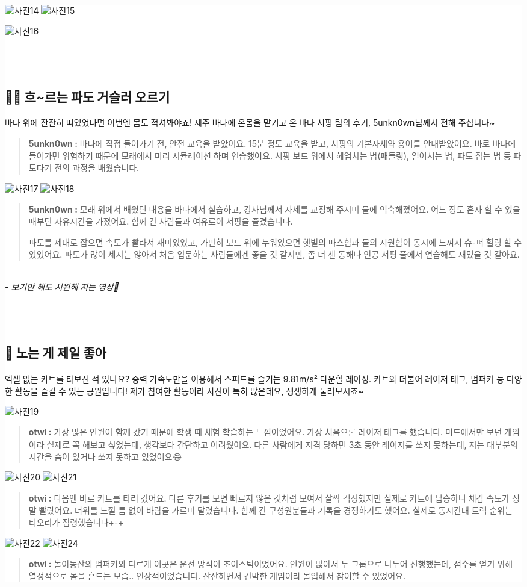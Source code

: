 
![사진14][사진14] ![사진15][사진15]

![사진16][사진16]

 
<br><br>
## **🏄‍♂️ 흐~르는 파도 거슬러 오르기**

바다 위에 잔잔히 떠있었다면 이번엔 몸도 적셔봐야죠! 제주 바다에 온몸을 맡기고 온 바다 서핑 팀의 후기, 5unkn0wn님께서 전해 주십니다~


> **5unkn0wn :** 바다에 직접 들어가기 전, 안전 교육을 받았어요. 15분 정도 교육을 받고, 서핑의 기본자세와 용어를 안내받았어요. 바로 바다에 들어가면 위험하기 때문에 모래에서 미리 시뮬레이션 하며 연습했어요. 서핑 보드 위에서 헤엄치는 법(패들링), 일어서는 법, 파도 잡는 법 등 파도타기 전의 과정을 배웠습니다.


![사진17][사진17] ![사진18][사진18]


> **5unkn0wn :** 모래 위에서 배웠던 내용을 바다에서 실습하고, 강사님께서 자세를 교정해 주시며 물에 익숙해졌어요. 어느 정도 혼자 할 수 있을 때부턴 자유시간을 가졌어요. 함께 간 사람들과 여유로이 서핑을 즐겼습니다.
> 
> 파도를 제대로 잡으면 속도가 빨라서 재미있었고, 가만히 보드 위에 누워있으면 햇볕의 따스함과 물의 시원함이 동시에 느껴져 슈-퍼 힐링 할 수 있었어요. 파도가 많이 세지는 않아서 처음 입문하는 사람들에겐 좋을 것 같지만, 좀 더 센 동해나 인공 서핑 풀에서 연습해도 재밌을 것 같아요.


<iframe width="560" height="315" src="https://www.youtube.com/embed/yBqpojMA1mg?controls=0" title="YouTube video player" frameborder="0" allow="accelerometer; autoplay; clipboard-write; encrypted-media; gyroscope; picture-in-picture" allowfullscreen></iframe>

<br><i>- 보기만 해도 시원해 지는 영상🌊</i>

 
<br><br>
## **🛒 노는 게 제일 좋아**

엑셀 없는 카트를 타보신 적 있나요? 중력 가속도만을 이용해서 스피드를 즐기는 9.81m/s² 다운힐 레이싱. 카트와 더불어 레이저 태그, 범퍼카 등 다양한 활동을 즐길 수 있는 공원입니다! 제가 참여한 활동이라 사진이 특히 많은데요, 생생하게 둘러보시죠~

![사진19][사진19]

> **otwi :** 가장 많은 인원이 함께 갔기 때문에 학생 때 체험 학습하는 느낌이었어요. 가장 처음으론 레이저 태그를 했습니다. 미드에서만 보던 게임이라 실제로 꼭 해보고 싶었는데, 생각보다 간단하고 어려웠어요. 다른 사람에게 저격 당하면 3초 동안 레이저를 쏘지 못하는데, 저는 대부분의 시간을 숨어 있거나 쏘지 못하고 있었어요😂


![사진20][사진20] ![사진21][사진21]


> **otwi :** 다음엔 바로 카트를 타러 갔어요. 다른 후기를 보면 빠르지 않은 것처럼 보여서 살짝 걱정했지만 실제로 카트에 탑승하니 체감 속도가 정말 빨랐어요. 더위를 느낄 틈 없이 바람을 가르며 달렸습니다. 함께 간 구성원분들과 기록을 경쟁하기도 했어요. 실제로 동시간대 트랙 순위는 티오리가 점령했습니다+-+


![사진22][사진22] ![사진24][사진24]


> **otwi :** 놀이동산의 범퍼카와 다르게 이곳은 운전 방식이 조이스틱이었어요. 인원이 많아서 두 그룹으로 나누어 진행했는데, 점수를 얻기 위해 열정적으로 몸을 흔드는 모습.. 인상적이었습니다. 잔잔하면서 긴박한 게임이라 몰입해서 참여할 수 있었어요.


[사진1]:  /assets/images/2022-08-05/1.jpeg
[사진2]:  /assets/images/2022-08-05/2.jpeg
[사진3]:  /assets/images/2022-08-05/4.jpeg
[사진4]:  /assets/images/2022-08-05/5.jpeg
[사진5]:  /assets/images/2022-08-05/6.jpeg
[사진6]:  /assets/images/2022-08-05/7.jpeg
[사진7]:  /assets/images/2022-08-05/8.jpeg
[사진8]:  /assets/images/2022-08-05/9.jpeg
[사진9]:  /assets/images/2022-08-05/10.jpeg
[사진11]:  /assets/images/2022-08-05/11.png
[사진12]:  /assets/images/2022-08-05/12.jpeg
[사진13]:  /assets/images/2022-08-05/13.jpeg
[사진14]:  /assets/images/2022-08-05/14.jpeg
[사진15]:  /assets/images/2022-08-05/15.jpeg
[사진16]:  /assets/images/2022-08-05/16.jpeg
[사진17]:  /assets/images/2022-08-05/17.jpeg
[사진18]:  /assets/images/2022-08-05/18.jpeg
[사진19]:  /assets/images/2022-08-05/20.jpeg
[사진20]:  /assets/images/2022-08-05/21.jpeg
[사진21]:  /assets/images/2022-08-05/22.jpeg
[사진22]:  /assets/images/2022-08-05/23.png
[사진24]:  /assets/images/2022-08-05/25.jpeg
[사진25]:  /assets/images/2022-08-05/26.jpeg
[사진26]:  /assets/images/2022-08-05/27.jpeg
[사진27]:  /assets/images/2022-08-05/28.jpeg
[사진28]:  /assets/images/2022-08-05/30.jpeg
[사진29]:  /assets/images/2022-08-05/31.png
[사진30]:  /assets/images/2022-08-05/32.jpeg
[사진31]:  /assets/images/2022-08-05/33.jpeg
[사진32]:  /assets/images/2022-08-05/34.jpeg
[사진33]:  /assets/images/2022-08-05/35.jpeg
[사진34]:  /assets/images/2022-08-05/36.jpeg
[사진35]:  /assets/images/2022-08-05/37.jpeg
[사진36]:  /assets/images/2022-08-05/38.jpeg
[사진37]:  /assets/images/2022-08-05/39.jpeg
[사진38]:  /assets/images/2022-08-05/40.jpeg
[사진39]:  /assets/images/2022-08-05/41.jpeg
[사진40]:  /assets/images/2022-08-05/42.jpeg
[사진41]:  /assets/images/2022-08-05/43.jpeg
[사진42]:  /assets/images/2022-08-05/44.jpeg
[사진43]:  /assets/images/2022-08-05/45.jpeg
[사진44]:  /assets/images/2022-08-05/46.jpeg
[사진45]:  /assets/images/2022-08-05/47.jpeg
[사진46]:  /assets/images/2022-08-05/48.jpeg
[사진47]:  /assets/images/2022-08-05/49.jpeg
[사진48]:  /assets/images/2022-08-05/50.jpeg
[사진49]:  /assets/images/2022-08-05/51.jpeg
[사진50]:  /assets/images/2022-08-05/52.jpeg
